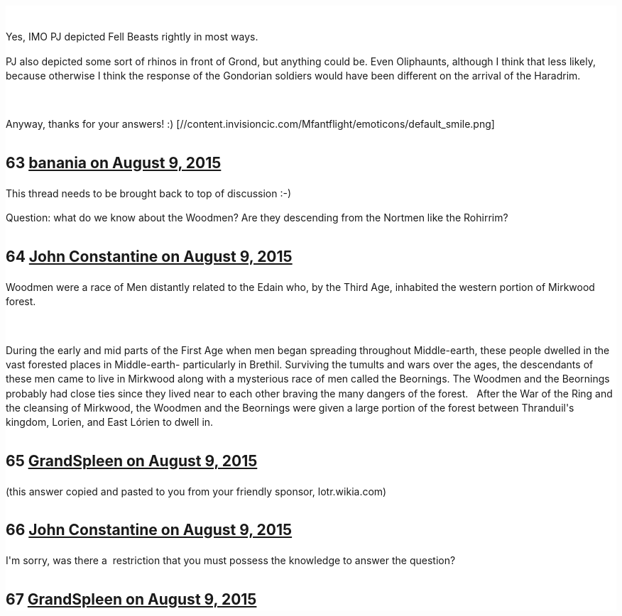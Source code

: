  

Yes, IMO PJ depicted Fell Beasts rightly in most ways. 

PJ also depicted some sort of rhinos in front of Grond, but anything could be. Even Oliphaunts, although I think that less likely, because otherwise I think the response of the Gondorian soldiers would have been different on the arrival of the Haradrim. 

 

Anyway, thanks for your answers! :) [//content.invisioncic.com/Mfantflight/emoticons/default_smile.png]

## 63 [banania on August 9, 2015](https://community.fantasyflightgames.com/topic/126151-tolkien-lore-q-a/?do=findComment&comment=1727669)

This thread needs to be brought back to top of discussion :-)

Question: what do we know about the Woodmen? Are they descending from the Nortmen like the Rohirrim?

## 64 [John Constantine on August 9, 2015](https://community.fantasyflightgames.com/topic/126151-tolkien-lore-q-a/?do=findComment&comment=1727671)

Woodmen were a race of Men distantly related to the Edain who, by the Third Age, inhabited the western portion of Mirkwood forest.

 

During the early and mid parts of the First Age when men began spreading throughout Middle-earth, these people dwelled in the vast forested places in Middle-earth- particularly in Brethil. Surviving the tumults and wars over the ages, the descendants of these men came to live in Mirkwood along with a mysterious race of men called the Beornings.
The Woodmen and the Beornings probably had close ties since they lived near to each other braving the many dangers of the forest.
 
After the War of the Ring and the cleansing of Mirkwood, the Woodmen and the Beornings were given a large portion of the forest between Thranduil's kingdom, Lorien, and East Lórien to dwell in.

## 65 [GrandSpleen on August 9, 2015](https://community.fantasyflightgames.com/topic/126151-tolkien-lore-q-a/?do=findComment&comment=1727821)

(this answer copied and pasted to you from your friendly sponsor, lotr.wikia.com)

## 66 [John Constantine on August 9, 2015](https://community.fantasyflightgames.com/topic/126151-tolkien-lore-q-a/?do=findComment&comment=1727917)

I'm sorry, was there a  restriction that you must possess the knowledge to answer the question?

## 67 [GrandSpleen on August 9, 2015](https://community.fantasyflightgames.com/topic/126151-tolkien-lore-q-a/?do=findComment&comment=1727925)
